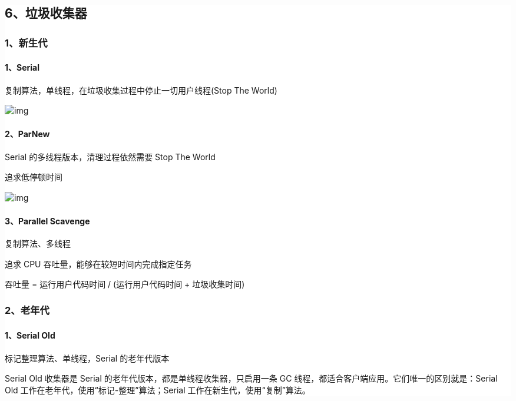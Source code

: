 ## 6、垃圾收集器



### 1、新生代



#### 1、Serial



复制算法，单线程，在垃圾收集过程中停止一切用户线程(Stop The World)



![img](https://xue-online.oss-cn-hangzhou.aliyuncs.com/uPic/20220829/1661740797_Oj7fPr.png)



#### 2、ParNew



Serial 的多线程版本，清理过程依然需要 Stop The World



追求低停顿时间



![img](https://xue-online.oss-cn-hangzhou.aliyuncs.com/uPic/20220829/1661740797_7vwq0n.png)



#### 3、Parallel Scavenge



复制算法、多线程



追求 CPU 吞吐量，能够在较短时间内完成指定任务



吞吐量 = 运行用户代码时间 / (运行用户代码时间 + 垃圾收集时间)



### 2、老年代



#### 1、Serial Old



标记整理算法、单线程，Serial 的老年代版本



Serial Old 收集器是 Serial 的老年代版本，都是单线程收集器，只启用一条 GC 线程，都适合客户端应用。它们唯一的区别就是：Serial Old 工作在老年代，使用“标记-整理”算法；Serial 工作在新生代，使用“复制”算法。

